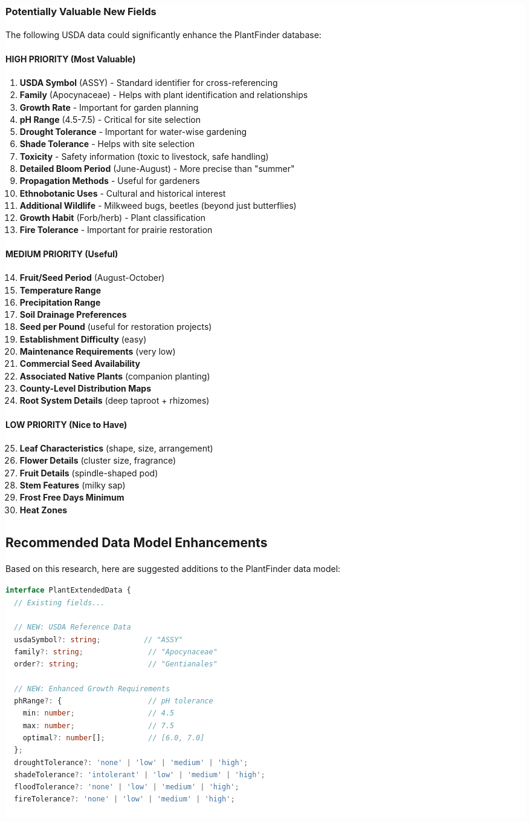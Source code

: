 ### Potentially Valuable New Fields

The following USDA data could significantly enhance the PlantFinder database:

#### HIGH PRIORITY (Most Valuable)
1. **USDA Symbol** (ASSY) - Standard identifier for cross-referencing
2. **Family** (Apocynaceae) - Helps with plant identification and relationships
3. **Growth Rate** - Important for garden planning
4. **pH Range** (4.5-7.5) - Critical for site selection
5. **Drought Tolerance** - Important for water-wise gardening
6. **Shade Tolerance** - Helps with site selection
7. **Toxicity** - Safety information (toxic to livestock, safe handling)
8. **Detailed Bloom Period** (June-August) - More precise than "summer"
9. **Propagation Methods** - Useful for gardeners
10. **Ethnobotanic Uses** - Cultural and historical interest
11. **Additional Wildlife** - Milkweed bugs, beetles (beyond just butterflies)
12. **Growth Habit** (Forb/herb) - Plant classification
13. **Fire Tolerance** - Important for prairie restoration

#### MEDIUM PRIORITY (Useful)
14. **Fruit/Seed Period** (August-October)
15. **Temperature Range**
16. **Precipitation Range**
17. **Soil Drainage Preferences**
18. **Seed per Pound** (useful for restoration projects)
19. **Establishment Difficulty** (easy)
20. **Maintenance Requirements** (very low)
21. **Commercial Seed Availability**
22. **Associated Native Plants** (companion planting)
23. **County-Level Distribution Maps**
24. **Root System Details** (deep taproot + rhizomes)

#### LOW PRIORITY (Nice to Have)
25. **Leaf Characteristics** (shape, size, arrangement)
26. **Flower Details** (cluster size, fragrance)
27. **Fruit Details** (spindle-shaped pod)
28. **Stem Features** (milky sap)
29. **Frost Free Days Minimum**
30. **Heat Zones**

## Recommended Data Model Enhancements

Based on this research, here are suggested additions to the PlantFinder data model:

```typescript
interface PlantExtendedData {
  // Existing fields...
  
  // NEW: USDA Reference Data
  usdaSymbol?: string;          // "ASSY"
  family?: string;               // "Apocynaceae"
  order?: string;                // "Gentianales"
  
  // NEW: Enhanced Growth Requirements
  phRange?: {                    // pH tolerance
    min: number;                 // 4.5
    max: number;                 // 7.5
    optimal?: number[];          // [6.0, 7.0]
  };
  droughtTolerance?: 'none' | 'low' | 'medium' | 'high';
  shadeTolerance?: 'intolerant' | 'low' | 'medium' | 'high';
  floodTolerance?: 'none' | 'low' | 'medium' | 'high';
  fireTolerance?: 'none' | 'low' | 'medium' | 'high';
  
```